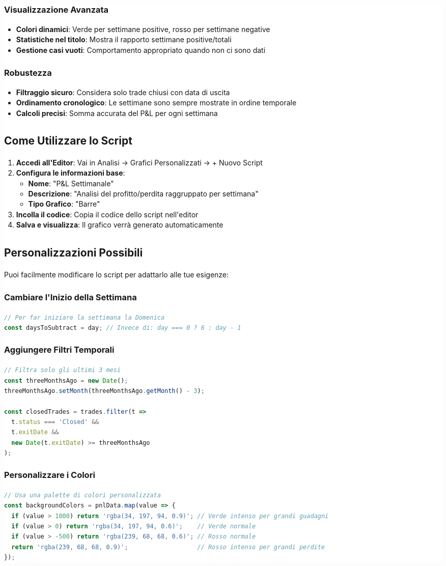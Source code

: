 ### Visualizzazione Avanzata
- **Colori dinamici**: Verde per settimane positive, rosso per settimane negative
- **Statistiche nel titolo**: Mostra il rapporto settimane positive/totali
- **Gestione casi vuoti**: Comportamento appropriato quando non ci sono dati

### Robustezza
- **Filtraggio sicuro**: Considera solo trade chiusi con data di uscita
- **Ordinamento cronologico**: Le settimane sono sempre mostrate in ordine temporale
- **Calcoli precisi**: Somma accurata del P&L per ogni settimana

## Come Utilizzare lo Script

1. **Accedi all'Editor**: Vai in Analisi → Grafici Personalizzati → + Nuovo Script
2. **Configura le informazioni base**:
   - **Nome**: "P&L Settimanale"
   - **Descrizione**: "Analisi del profitto/perdita raggruppato per settimana"
   - **Tipo Grafico**: "Barre"
3. **Incolla il codice**: Copia il codice dello script nell'editor
4. **Salva e visualizza**: Il grafico verrà generato automaticamente

## Personalizzazioni Possibili

Puoi facilmente modificare lo script per adattarlo alle tue esigenze:

### Cambiare l'Inizio della Settimana
```javascript
// Per far iniziare la settimana la Domenica
const daysToSubtract = day; // Invece di: day === 0 ? 6 : day - 1
```

### Aggiungere Filtri Temporali
```javascript
// Filtra solo gli ultimi 3 mesi
const threeMonthsAgo = new Date();
threeMonthsAgo.setMonth(threeMonthsAgo.getMonth() - 3);

const closedTrades = trades.filter(t => 
  t.status === 'Closed' && 
  t.exitDate && 
  new Date(t.exitDate) >= threeMonthsAgo
);
```

### Personalizzare i Colori
```javascript
// Usa una palette di colori personalizzata
const backgroundColors = pnlData.map(value => {
  if (value > 1000) return 'rgba(34, 197, 94, 0.9)'; // Verde intenso per grandi guadagni
  if (value > 0) return 'rgba(34, 197, 94, 0.6)';    // Verde normale
  if (value > -500) return 'rgba(239, 68, 68, 0.6)'; // Rosso normale
  return 'rgba(239, 68, 68, 0.9)';                   // Rosso intenso per grandi perdite
});
```
